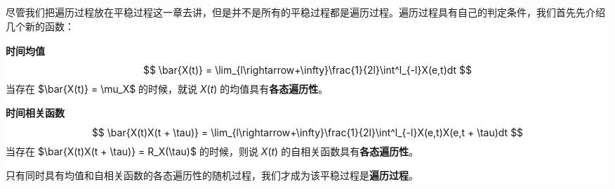尽管我们把遍历过程放在平稳过程这一章去讲，但是并不是所有的平稳过程都是遍历过程。遍历过程具有自己的判定条件，我们首先先介绍几个新的函数：

**时间均值**
$$
\bar{X(t)} = \lim_{l\rightarrow+\infty}\frac{1}{2l}\int^l_{-l}X(e,t)dt
$$
当存在 $\bar{X(t)} = \mu_X$ 的时候，就说 $X(t)$ 的均值具有**各态遍历性**。

**时间相关函数**
$$
\bar{X(t)X(t + \tau)} = \lim_{l\rightarrow+\infty}\frac{1}{2l}\int^l_{-l}X(e,t)X(e,t + \tau)dt
$$
当存在 $\bar{X(t)X(t + \tau)} = R_X(\tau)$ 的时候，则说 $X(t)$ 的自相关函数具有**各态遍历性**。

只有同时具有均值和自相关函数的各态遍历性的随机过程，我们才成为该平稳过程是**遍历过程**。
